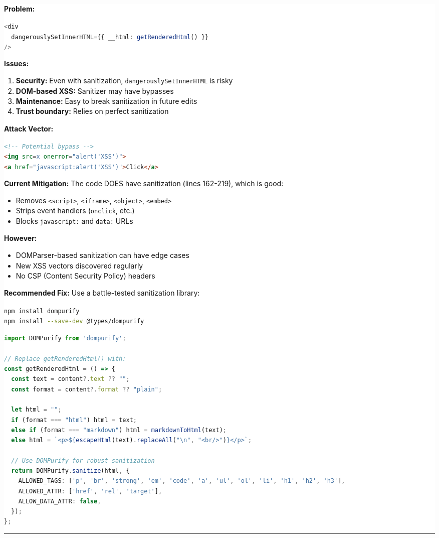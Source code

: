 **Problem:**
```typescript
<div
  dangerouslySetInnerHTML={{ __html: getRenderedHtml() }}
/>
```

**Issues:**
1. **Security:** Even with sanitization, `dangerouslySetInnerHTML` is risky
2. **DOM-based XSS:** Sanitizer may have bypasses
3. **Maintenance:** Easy to break sanitization in future edits
4. **Trust boundary:** Relies on perfect sanitization

**Attack Vector:**
```html
<!-- Potential bypass -->
<img src=x onerror="alert('XSS')">
<a href="javascript:alert('XSS')">Click</a>
```

**Current Mitigation:**
The code DOES have sanitization (lines 162-219), which is good:
- Removes `<script>`, `<iframe>`, `<object>`, `<embed>`
- Strips event handlers (`onclick`, etc.)
- Blocks `javascript:` and `data:` URLs

**However:**
- DOMParser-based sanitization can have edge cases
- New XSS vectors discovered regularly
- No CSP (Content Security Policy) headers

**Recommended Fix:**
Use a battle-tested sanitization library:

```bash
npm install dompurify
npm install --save-dev @types/dompurify
```

```typescript
import DOMPurify from 'dompurify';

// Replace getRenderedHtml() with:
const getRenderedHtml = () => {
  const text = content?.text ?? "";
  const format = content?.format ?? "plain";
  
  let html = "";
  if (format === "html") html = text;
  else if (format === "markdown") html = markdownToHtml(text);
  else html = `<p>${escapeHtml(text).replaceAll("\n", "<br/>")}</p>`;
  
  // Use DOMPurify for robust sanitization
  return DOMPurify.sanitize(html, {
    ALLOWED_TAGS: ['p', 'br', 'strong', 'em', 'code', 'a', 'ul', 'ol', 'li', 'h1', 'h2', 'h3'],
    ALLOWED_ATTR: ['href', 'rel', 'target'],
    ALLOW_DATA_ATTR: false,
  });
};
```

---